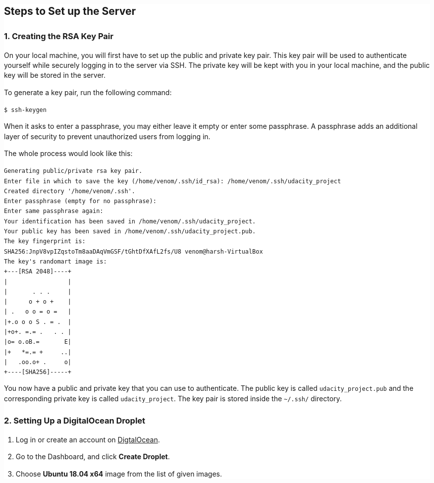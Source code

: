 

## Steps to Set up the Server

### 1. Creating the RSA Key Pair

On your local machine, you will first have to set up the public and private key pair. This key pair will be used to authenticate yourself while securely logging in to the server via SSH. The private key will be kept with you in your local machine, and the public key will be stored in the server.

To generate a key pair, run the following command:

   ```console
   $ ssh-keygen
   ```

When it asks to enter a passphrase, you may either leave it empty or enter some passphrase. A passphrase adds an additional layer of security to prevent unauthorized users from logging in.

The whole process would look like this:

```
Generating public/private rsa key pair.
Enter file in which to save the key (/home/venom/.ssh/id_rsa): /home/venom/.ssh/udacity_project
Created directory '/home/venom/.ssh'.
Enter passphrase (empty for no passphrase):
Enter same passphrase again:
Your identification has been saved in /home/venom/.ssh/udacity_project.
Your public key has been saved in /home/venom/.ssh/udacity_project.pub.
The key fingerprint is:
SHA256:JnpV8vpIZqstoTm8aaDAqVmGSF/tGhtDfXAfL2fs/U8 venom@harsh-VirtualBox
The key's randomart image is:
+---[RSA 2048]----+
|                 |
|       . . .     |
|      o + o +    |
| .   o o = o =   |
|+.o o o S . = .  |
|+o+. =.= .   . . |
|o= o.oB.=       E|
|+   *=.= +     ..|
|   .oo.o+ .     o|
+----[SHA256]-----+
```

You now have a public and private key that you can use to authenticate. The public key is called `udacity_project.pub` and the corresponding private key is called `udacity_project`. The key pair is stored inside the `~/.ssh/` directory.

### 2. Setting Up a DigitalOcean Droplet

1. Log in or create an account on [DigtalOcean](https://cloud.digitalocean.com/login).

2. Go to the Dashboard, and click **Create Droplet**.

3. Choose **Ubuntu 18.04 x64** image from the list of given images.
